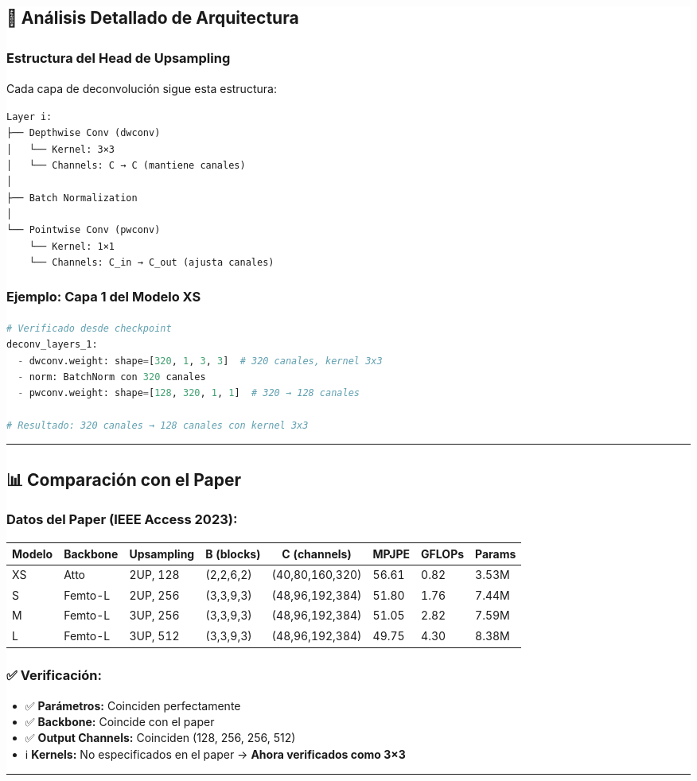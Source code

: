 
## 🔬 Análisis Detallado de Arquitectura

### Estructura del Head de Upsampling

Cada capa de deconvolución sigue esta estructura:

```
Layer i:
├── Depthwise Conv (dwconv)
│   └── Kernel: 3×3
│   └── Channels: C → C (mantiene canales)
│
├── Batch Normalization
│
└── Pointwise Conv (pwconv)
    └── Kernel: 1×1
    └── Channels: C_in → C_out (ajusta canales)
```

### Ejemplo: Capa 1 del Modelo XS

```python
# Verificado desde checkpoint
deconv_layers_1:
  - dwconv.weight: shape=[320, 1, 3, 3]  # 320 canales, kernel 3x3
  - norm: BatchNorm con 320 canales
  - pwconv.weight: shape=[128, 320, 1, 1]  # 320 → 128 canales
  
# Resultado: 320 canales → 128 canales con kernel 3x3
```

---

## 📊 Comparación con el Paper

### Datos del Paper (IEEE Access 2023):

| Modelo | Backbone | Upsampling | B (blocks) | C (channels) | MPJPE | GFLOPs | Params |
|--------|----------|------------|------------|--------------|-------|--------|--------|
| XS | Atto | 2UP, 128 | (2,2,6,2) | (40,80,160,320) | 56.61 | 0.82 | 3.53M |
| S | Femto-L | 2UP, 256 | (3,3,9,3) | (48,96,192,384) | 51.80 | 1.76 | 7.44M |
| M | Femto-L | 3UP, 256 | (3,3,9,3) | (48,96,192,384) | 51.05 | 2.82 | 7.59M |
| L | Femto-L | 3UP, 512 | (3,3,9,3) | (48,96,192,384) | 49.75 | 4.30 | 8.38M |

### ✅ Verificación:

- ✅ **Parámetros:** Coinciden perfectamente
- ✅ **Backbone:** Coincide con el paper
- ✅ **Output Channels:** Coinciden (128, 256, 256, 512)
- ℹ️ **Kernels:** No especificados en el paper → **Ahora verificados como 3×3**

---